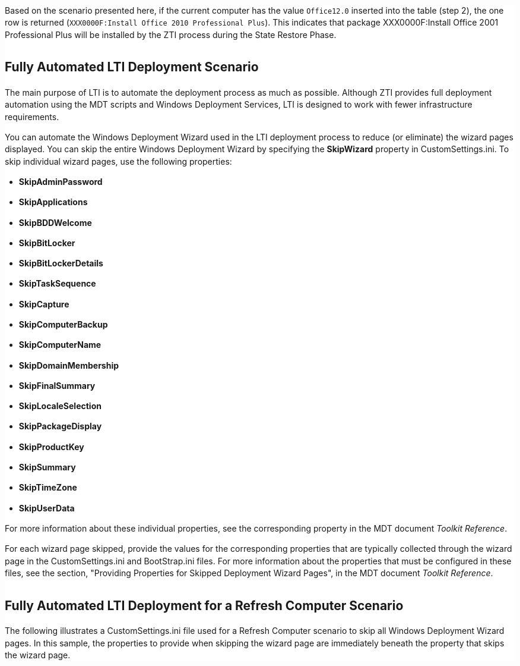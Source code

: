  Based on the scenario presented here, if the current computer has the value `Office12.0` inserted into the table (step 2), the one row is returned (`XXX0000F:Install Office 2010 Professional Plus`). This indicates that package XXX0000F:Install Office 2001 Professional Plus will be installed by the ZTI process during the State Restore Phase.  

## Fully Automated LTI Deployment Scenario  
 The main purpose of LTI is to automate the deployment process as much as possible. Although ZTI provides full deployment automation using the MDT scripts and Windows Deployment Services, LTI is designed to work with fewer infrastructure requirements.  

 You can automate the Windows Deployment Wizard used in the LTI deployment process to reduce (or eliminate) the wizard pages displayed. You can skip the entire Windows Deployment Wizard by specifying the **SkipWizard** property in CustomSettings.ini. To skip individual wizard pages, use the following properties:  

-   **SkipAdminPassword**  

-   **SkipApplications**  

-   **SkipBDDWelcome**  

-   **SkipBitLocker**  

-   **SkipBitLockerDetails**  

-   **SkipTaskSequence**  

-   **SkipCapture**  

-   **SkipComputerBackup**  

-   **SkipComputerName**  

-   **SkipDomainMembership**  

-   **SkipFinalSummary**  

-   **SkipLocaleSelection**  

-   **SkipPackageDisplay**  

-   **SkipProductKey**  

-   **SkipSummary**  

-   **SkipTimeZone**  

-   **SkipUserData**  

For more information about these individual properties, see the corresponding property in the MDT document *Toolkit Reference*.  

For each wizard page skipped, provide the values for the corresponding properties that are typically collected through the wizard page in the CustomSettings.ini and BootStrap.ini files. For more information about the properties that must be configured in these files, see the section, "Providing Properties for Skipped Deployment Wizard Pages", in the MDT document *Toolkit Reference*.  

## Fully Automated LTI Deployment for a Refresh Computer Scenario  
 The following illustrates a CustomSettings.ini file used for a Refresh Computer scenario to skip all Windows Deployment Wizard pages. In this sample, the properties to provide when skipping the wizard page are immediately beneath the property that skips the wizard page.  
